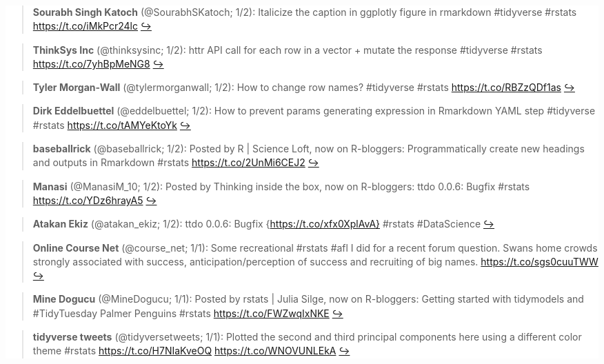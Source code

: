 


> **Sourabh Singh Katoch** (@SourabhSKatoch; 1/2): Italicize the caption in ggplotly figure in rmarkdown #tidyverse #rstats https://t.co/iMkPcr24lc  [&#8618;](https://twitter.com/dataandme/status/1288270626562678784)




> **ThinkSys Inc** (@thinksysinc; 1/2): httr API call for each row in a vector + mutate the response #tidyverse #rstats https://t.co/7yhBpMeNG8  [&#8618;](https://twitter.com/dataandme/status/1288309607530729474)




> **Tyler Morgan-Wall** (@tylermorganwall; 1/2): How to change row names? #tidyverse #rstats https://t.co/RBZzQDf1as  [&#8618;](https://twitter.com/dataandme/status/1288297025138831360)




> **Dirk Eddelbuettel** (@eddelbuettel; 1/2): How to prevent params generating expression in Rmarkdown YAML step #tidyverse #rstats https://t.co/tAMYeKtoYk  [&#8618;](https://twitter.com/dataandme/status/1288304582184050690)




> **baseballrick** (@baseballrick; 1/2): Posted by R | Science Loft, now on R-bloggers: Programmatically create new headings and outputs in Rmarkdown #rstats https://t.co/2UnMi6CEJ2  [&#8618;](https://twitter.com/dataandme/status/1288255943051022336)




> **Manasi** (@ManasiM_10; 1/2): Posted by Thinking inside the box, now on R-bloggers: ttdo 0.0.6: Bugfix #rstats https://t.co/YDz6hrayA5  [&#8618;](https://twitter.com/dataandme/status/1288301315840516096)




> **Atakan Ekiz** (@atakan_ekiz; 1/2): ttdo 0.0.6: Bugfix  {https://t.co/xfx0XplAvA} #rstats #DataScience  [&#8618;](https://twitter.com/dataandme/status/1288295504468758528)




> **Online Course Net** (@course_net; 1/1): Some recreational #rstats #afl I did for a recent forum question. Swans home crowds strongly associated with success, anticipation/perception of success and recruiting of big names. https://t.co/sgs0cuuTWW  [&#8618;](https://twitter.com/dataandme/status/1288310900076634112)




> **Mine Dogucu** (@MineDogucu; 1/1): Posted by rstats | Julia Silge, now on R-bloggers: Getting started with tidymodels and #TidyTuesday Palmer Penguins #rstats https://t.co/FWZwqIxNKE  [&#8618;](https://twitter.com/dataandme/status/1288271130403508227)




> **tidyverse tweets** (@tidyversetweets; 1/1): Plotted the second and third principal components here using a different color theme #rstats https://t.co/H7NIaKveOQ https://t.co/WNOVUNLEkA  [&#8618;](https://twitter.com/dataandme/status/1288288086359760897)
